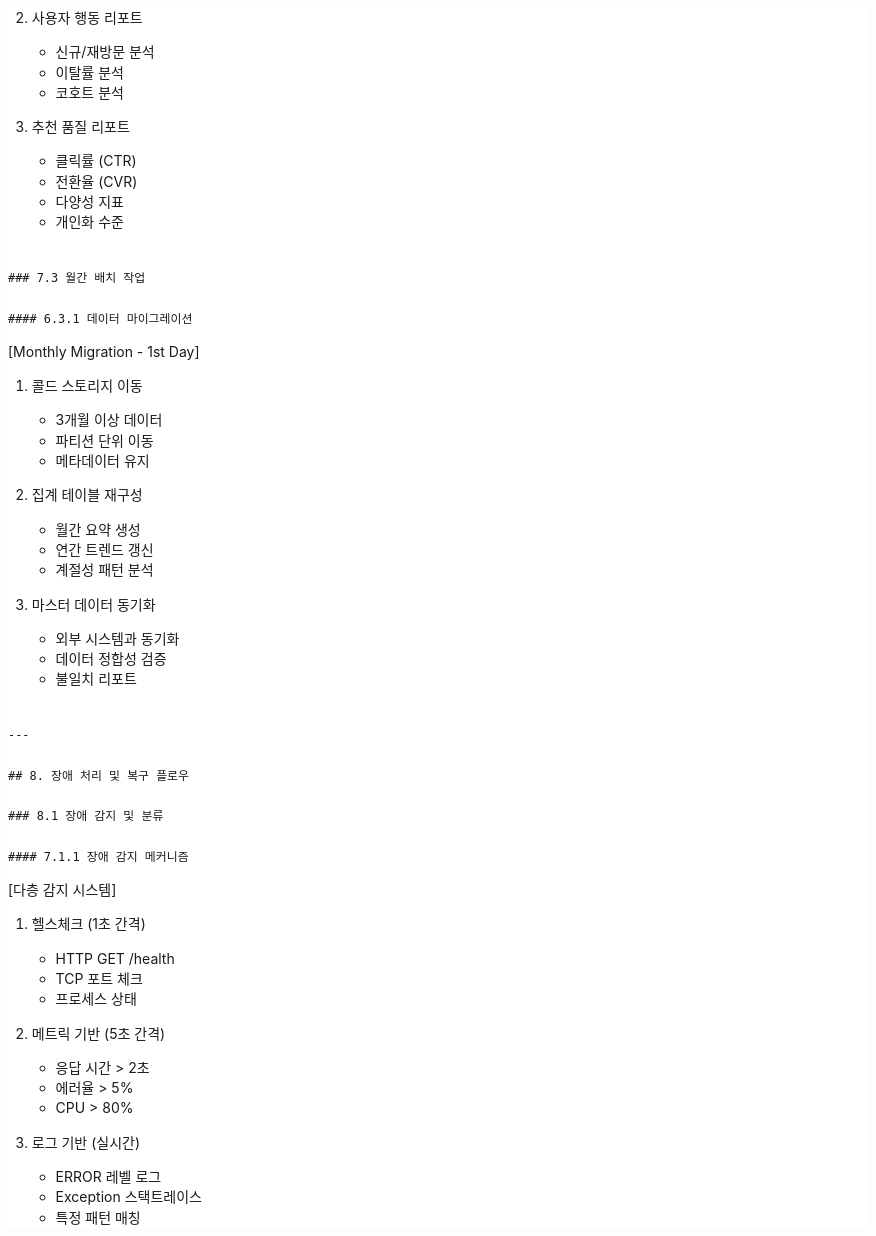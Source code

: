 2. 사용자 행동 리포트
   - 신규/재방문 분석
   - 이탈률 분석
   - 코호트 분석
   
3. 추천 품질 리포트
   - 클릭률 (CTR)
   - 전환율 (CVR)
   - 다양성 지표
   - 개인화 수준
```

### 7.3 월간 배치 작업

#### 6.3.1 데이터 마이그레이션
```
[Monthly Migration - 1st Day]
1. 콜드 스토리지 이동
   - 3개월 이상 데이터
   - 파티션 단위 이동
   - 메타데이터 유지
   
2. 집계 테이블 재구성
   - 월간 요약 생성
   - 연간 트렌드 갱신
   - 계절성 패턴 분석
   
3. 마스터 데이터 동기화
   - 외부 시스템과 동기화
   - 데이터 정합성 검증
   - 불일치 리포트
```

---

## 8. 장애 처리 및 복구 플로우

### 8.1 장애 감지 및 분류

#### 7.1.1 장애 감지 메커니즘
```
[다층 감지 시스템]
1. 헬스체크 (1초 간격)
   - HTTP GET /health
   - TCP 포트 체크
   - 프로세스 상태
   
2. 메트릭 기반 (5초 간격)
   - 응답 시간 > 2초
   - 에러율 > 5%
   - CPU > 80%
   
3. 로그 기반 (실시간)
   - ERROR 레벨 로그
   - Exception 스택트레이스
   - 특정 패턴 매칭
   